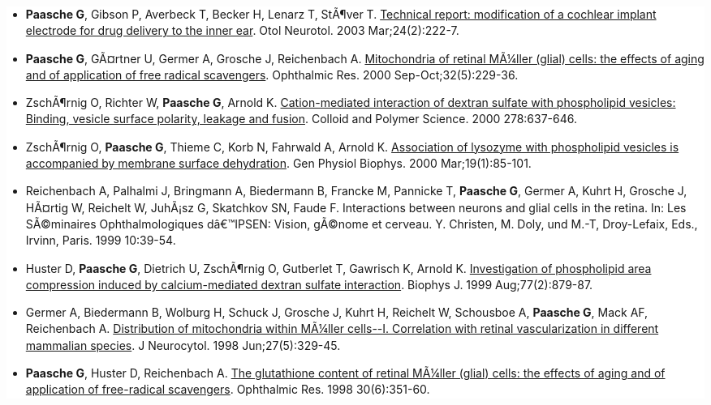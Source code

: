 * **Paasche G**, Gibson P, Averbeck T, Becker H, Lenarz T, StÃ¶ver T. [Technical report: modification of a cochlear implant electrode for drug delivery to the inner ear](http://journals.lww.com/otology-neurotology/pages/articleviewer.aspx?year=2003&issue=03000&article=00016&type=abstract). Otol Neurotol. 2003 Mar;24(2):222-7. 

* **Paasche G**, GÃ¤rtner U, Germer A, Grosche J, Reichenbach A. [Mitochondria of retinal MÃ¼ller (glial) cells: the effects of aging and of application of free radical scavengers](http://www.karger.com/Article/FullText/55618). Ophthalmic Res. 2000 Sep-Oct;32(5):229-36.

* ZschÃ¶rnig O, Richter W, **Paasche G**, Arnold K. [Cation-mediated interaction of dextran sulfate with phospholipid vesicles: Binding, vesicle surface polarity, leakage and fusion](http://link.springer.com/article/10.1007%2Fs003960000295). Colloid and Polymer Science. 2000 278:637-646.

* ZschÃ¶rnig O, **Paasche G**, Thieme C, Korb N, Fahrwald A, Arnold K. [Association of lysozyme with phospholipid vesicles is accompanied by membrane surface dehydration](http://www.ncbi.nlm.nih.gov/pubmed/10930141). Gen Physiol Biophys. 2000 Mar;19(1):85-101. 

* Reichenbach A, Palhalmi J, Bringmann A, Biedermann B, Francke M, Pannicke T, **Paasche G**, Germer A, Kuhrt H, Grosche J, HÃ¤rtig W, Reichelt W, JuhÃ¡sz G, Skatchkov SN, Faude F. Interactions between neurons and glial cells in the retina. In: Les SÃ©minaires Ophthalmologiques dâ€™IPSEN: Vision, gÃ©nome et cerveau. Y. Christen, M. Doly, und M.-T, Droy-Lefaix, Eds., Irvinn, Paris. 1999 10:39-54.

* Huster D, **Paasche G**, Dietrich U, ZschÃ¶rnig O, Gutberlet T, Gawrisch K, Arnold K. [Investigation of phospholipid area compression induced by calcium-mediated dextran sulfate interaction](http://www.ncbi.nlm.nih.gov/pmc/articles/PMC1300379/). Biophys J. 1999 Aug;77(2):879-87. 

* Germer A, Biedermann B, Wolburg H, Schuck J, Grosche J, Kuhrt H, Reichelt W, Schousboe A, **Paasche G**, Mack AF, Reichenbach A. [Distribution of mitochondria within MÃ¼ller cells--I. Correlation with retinal vascularization in different mammalian species](http://link.springer.com/article/10.1023%2FA%3A1006934724566). J Neurocytol. 1998 Jun;27(5):329-45. 

* **Paasche G**, Huster D, Reichenbach A. [The glutathione content of retinal MÃ¼ller (glial) cells: the effects of aging and of application of free-radical scavengers](http://www.ncbi.nlm.nih.gov/pubmed/9731116). Ophthalmic Res. 1998 30(6):351-60. 

